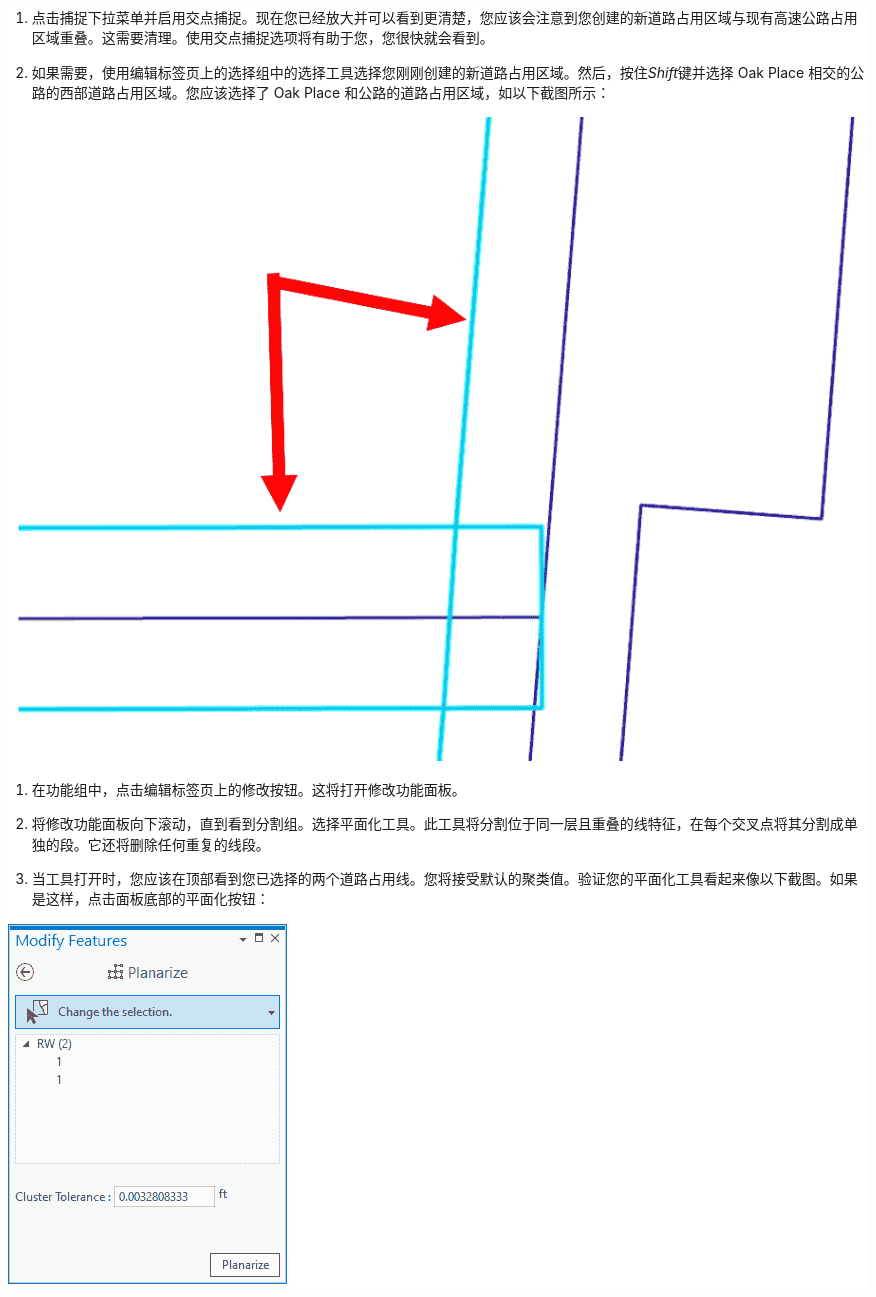 1.  点击捕捉下拉菜单并启用交点捕捉。现在您已经放大并可以看到更清楚，您应该会注意到您创建的新道路占用区域与现有高速公路占用区域重叠。这需要清理。使用交点捕捉选项将有助于您，您很快就会看到。

1.  如果需要，使用编辑标签页上的选择组中的选择工具选择您刚刚创建的新道路占用区域。然后，按住*Shift*键并选择 Oak Place 相交的公路的西部道路占用区域。您应该选择了 Oak Place 和公路的道路占用区域，如以下截图所示：

![截图](img/42ca14af-4c78-4265-801f-d07a6749f475.png)

1.  在功能组中，点击编辑标签页上的修改按钮。这将打开修改功能面板。

1.  将修改功能面板向下滚动，直到看到分割组。选择平面化工具。此工具将分割位于同一层且重叠的线特征，在每个交叉点将其分割成单独的段。它还将删除任何重复的线段。

1.  当工具打开时，您应该在顶部看到您已选择的两个道路占用线。您将接受默认的聚类值。验证您的平面化工具看起来像以下截图。如果是这样，点击面板底部的平面化按钮：

![截图](img/60ae29fb-fe04-4c94-bf3d-8aa186418c53.png)

